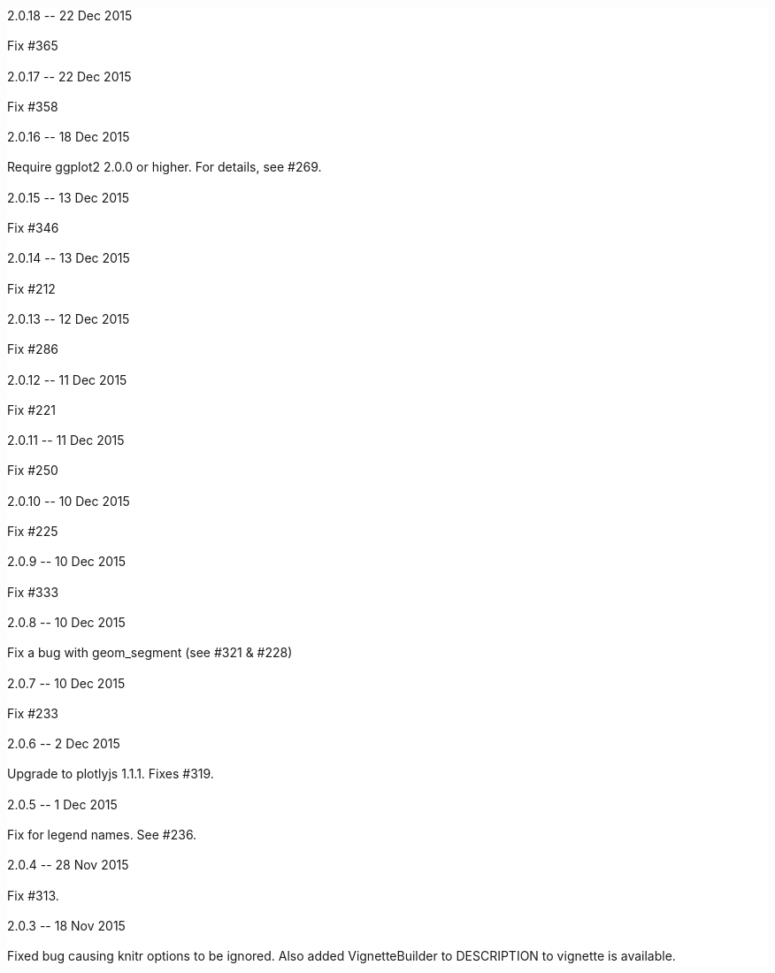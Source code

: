 2.0.18 -- 22 Dec 2015

Fix #365

2.0.17 -- 22 Dec 2015

Fix #358

2.0.16 -- 18 Dec 2015

Require ggplot2 2.0.0 or higher. For details, see #269.

2.0.15 -- 13 Dec 2015

Fix #346

2.0.14 -- 13 Dec 2015

Fix #212

2.0.13 -- 12 Dec 2015

Fix #286

2.0.12 -- 11 Dec 2015

Fix #221

2.0.11 -- 11 Dec 2015

Fix #250

2.0.10 -- 10 Dec 2015

Fix #225

2.0.9 -- 10 Dec 2015

Fix #333

2.0.8 -- 10 Dec 2015

Fix a bug with geom_segment (see #321 & #228) 

2.0.7 -- 10 Dec 2015

Fix #233

2.0.6 -- 2 Dec 2015

Upgrade to plotlyjs 1.1.1. Fixes #319.

2.0.5 -- 1 Dec 2015

Fix for legend names. See #236.

2.0.4 -- 28 Nov 2015

Fix #313.

2.0.3 -- 18 Nov 2015

Fixed bug causing knitr options to be ignored. Also added VignetteBuilder to DESCRIPTION to vignette is available.
